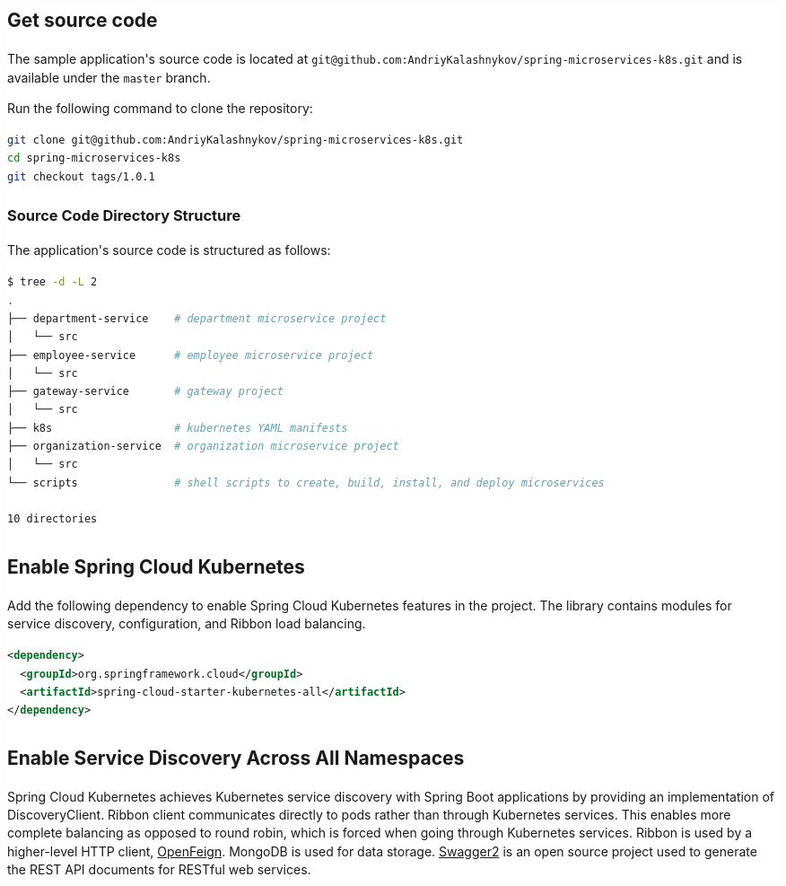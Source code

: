 ## Get source code

The sample application's source code is located at
`git@github.com:AndriyKalashnykov/spring-microservices-k8s.git` and is available
under the `master` branch.

Run the following command to clone the repository:

```bash
git clone git@github.com:AndriyKalashnykov/spring-microservices-k8s.git
cd spring-microservices-k8s
git checkout tags/1.0.1
```

### Source Code Directory Structure

The application's source code is structured as follows:

```bash
$ tree -d -L 2
.
├── department-service    # department microservice project
│   └── src
├── employee-service      # employee microservice project
│   └── src
├── gateway-service       # gateway project
│   └── src
├── k8s                   # kubernetes YAML manifests
├── organization-service  # organization microservice project
│   └── src
└── scripts               # shell scripts to create, build, install, and deploy microservices

10 directories
```

## Enable Spring Cloud Kubernetes

Add the following dependency to enable Spring Cloud Kubernetes features in the
project. The library contains modules for service discovery, configuration, and
Ribbon load balancing.

```xml
<dependency>
  <groupId>org.springframework.cloud</groupId>
  <artifactId>spring-cloud-starter-kubernetes-all</artifactId>
</dependency>
```

## Enable Service Discovery Across All Namespaces

Spring Cloud Kubernetes achieves Kubernetes service discovery with Spring
Boot applications by providing an implementation of DiscoveryClient. Ribbon client
communicates directly to pods rather than through Kubernetes services. This enables
more complete balancing as opposed to round robin, which is forced when going
through Kubernetes services. Ribbon is used by a higher-level HTTP client,
[OpenFeign](https://cloud.spring.io/spring-cloud-openfeign/reference/html/).
MongoDB is used for data storage.
[Swagger2](https://swagger.io/) is an open source project used to generate the
REST API documents for RESTful web services.
